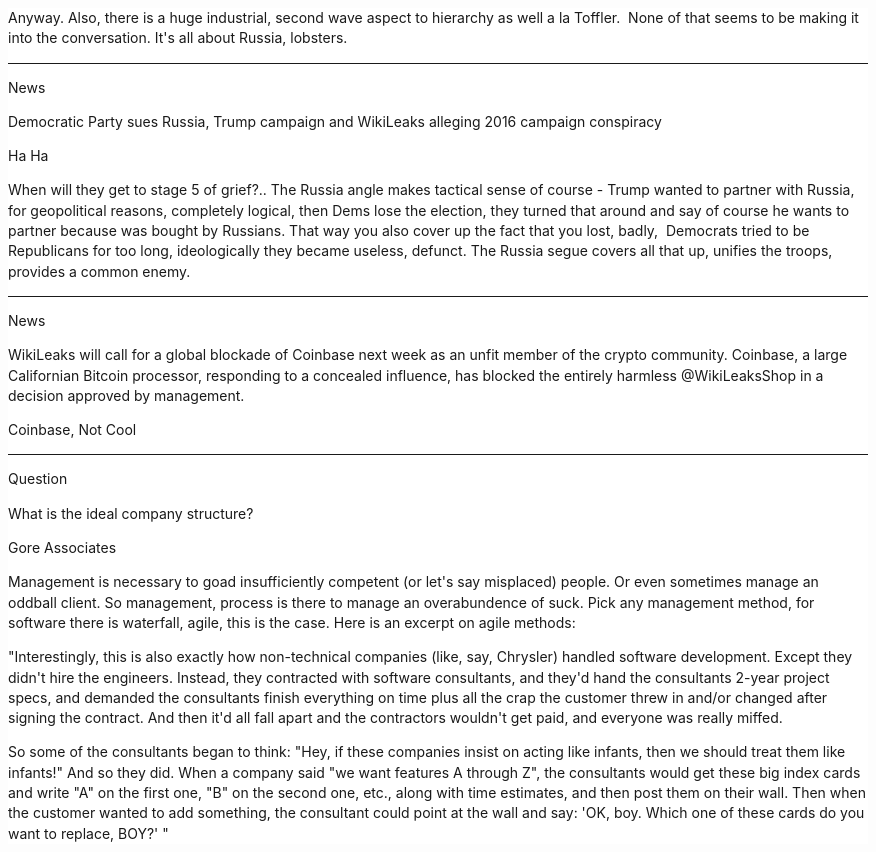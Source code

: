 Anyway. Also, there is a huge industrial, second wave aspect to
hierarchy as well a la Toffler.  None of that seems to be making it
into the conversation. It's all about Russia, lobsters.

---

News

Democratic Party sues Russia, Trump campaign and WikiLeaks alleging
2016 campaign conspiracy

Ha Ha

When will they get to stage 5 of grief?.. The Russia angle makes
tactical sense of course - Trump wanted to partner with Russia, for
geopolitical reasons, completely logical, then Dems lose the election,
they turned that around and say of course he wants to partner because
was bought by Russians. That way you also cover up the fact that you
lost, badly,  Democrats tried to be Republicans for too long,
ideologically they became useless, defunct. The Russia segue covers
all that up, unifies the troops, provides a common enemy. 

---

News

WikiLeaks will call for a global blockade of Coinbase next week as an
unfit member of the crypto community. Coinbase, a large Californian
Bitcoin processor, responding to a concealed influence, has blocked
the entirely harmless @WikiLeaksShop in a decision approved by
management.

Coinbase, Not Cool

---

Question

What is the ideal company structure?

Gore Associates

Management is necessary to goad insufficiently competent (or let's say
misplaced) people. Or even sometimes manage an oddball client. So
management, process is there to manage an overabundence of suck. Pick
any management method, for software there is waterfall, agile, this is
the case. Here is an excerpt on agile methods: 

"Interestingly, this is also exactly how non-technical companies
(like, say, Chrysler) handled software development. Except they didn't
hire the engineers. Instead, they contracted with software
consultants, and they'd hand the consultants 2-year project specs, and
demanded the consultants finish everything on time plus all the crap
the customer threw in and/or changed after signing the contract. And
then it'd all fall apart and the contractors wouldn't get paid, and
everyone was really miffed.

So some of the consultants began to think: "Hey, if these companies
insist on acting like infants, then we should treat them like
infants!" And so they did. When a company said "we want features A
through Z", the consultants would get these big index cards and write
"A" on the first one, "B" on the second one, etc., along with time
estimates, and then post them on their wall. Then when the customer
wanted to add something, the consultant could point at the wall and
say: 'OK, boy. Which one of these cards do you want to replace, BOY?'
"
